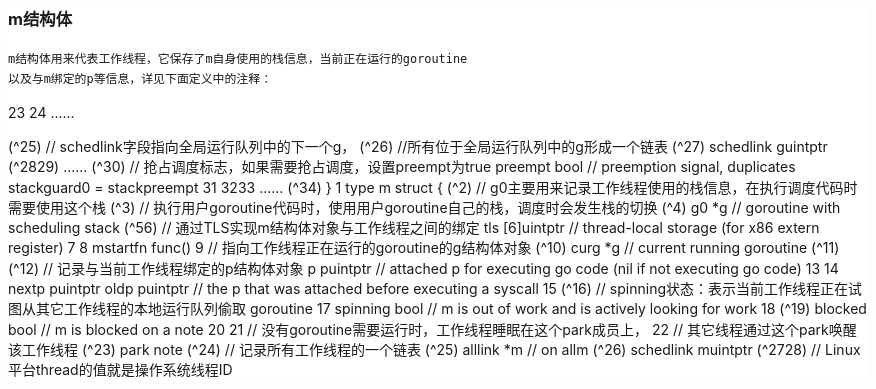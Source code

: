 
### m结构体

```
m结构体用来代表工作线程，它保存了m自身使用的栈信息，当前正在运行的goroutine
以及与m绑定的p等信息，详⻅下面定义中的注释：
```
23
24 ......

(^25) // schedlink字段指向全局运行队列中的下一个g，
(^26) //所有位于全局运行队列中的g形成一个链表
(^27) schedlink guintptr
(^2829) ......
(^30) // 抢占调度标志，如果需要抢占调度，设置preempt为true
preempt bool // preemption signal, duplicates stackguard0
= stackpreempt
31
3233 ......
(^34) }
1 type m struct {
(^2) // g0主要用来记录工作线程使用的栈信息，在执行调度代码时需要使用这个栈
(^3) // 执行用户goroutine代码时，使用用户goroutine自己的栈，调度时会发生栈的切换
(^4) g0 *g // goroutine with scheduling stack
(^56) // 通过TLS实现m结构体对象与工作线程之间的绑定
tls [6]uintptr // thread-local storage (for x86 extern
register)
7
8 mstartfn func()
9 // 指向工作线程正在运行的goroutine的g结构体对象
(^10) curg *g // current running goroutine
(^11)
(^12) // 记录与当前工作线程绑定的p结构体对象
p puintptr // attached p for executing go code (nil if not
executing go code)
13
14 nextp puintptr
oldp puintptr // the p that was attached before executing a
syscall
15
(^16)
// spinning状态：表示当前工作线程正在试图从其它工作线程的本地运行队列偷取
goroutine
17
spinning bool // m is out of work and is actively looking for
work
18
(^19) blocked bool // m is blocked on a note
20
21 // 没有goroutine需要运行时，工作线程睡眠在这个park成员上，
22 // 其它线程通过这个park唤醒该工作线程
(^23) park note
(^24) // 记录所有工作线程的一个链表
(^25) alllink *m // on allm
(^26) schedlink muintptr
(^2728) // Linux平台thread的值就是操作系统线程ID
